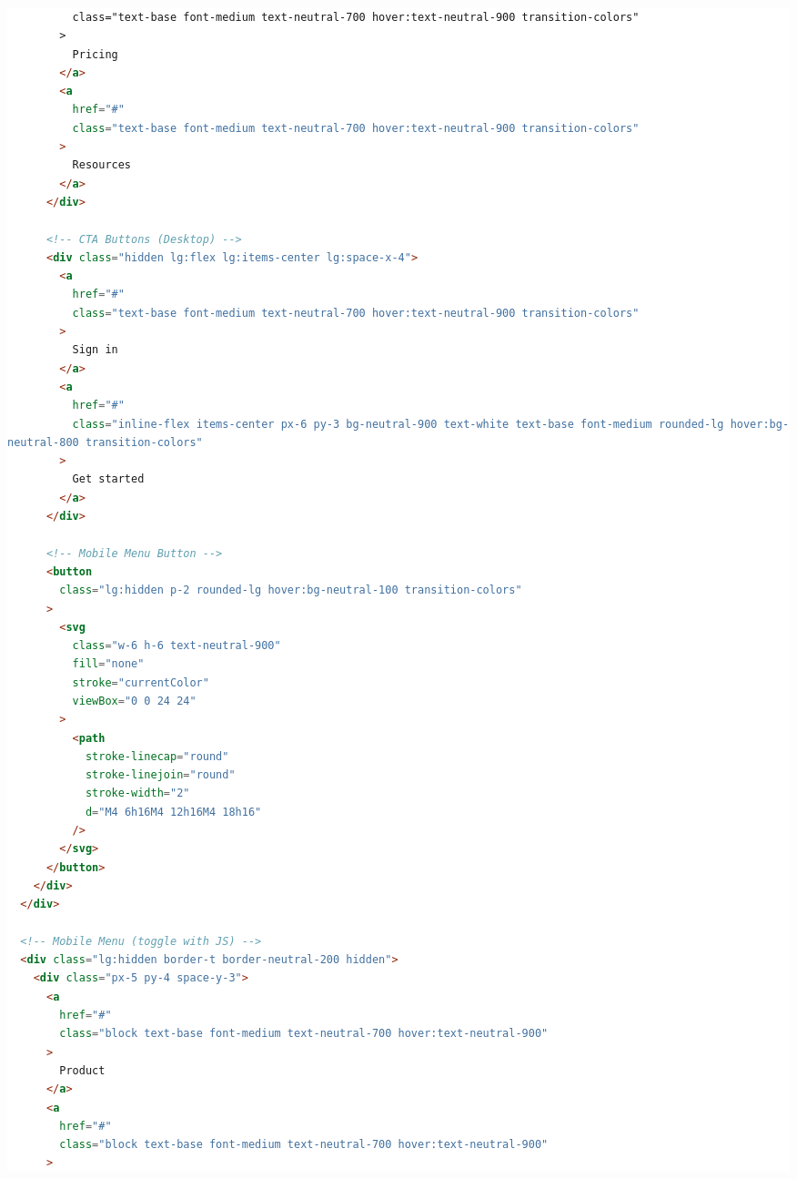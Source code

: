 ```html
          class="text-base font-medium text-neutral-700 hover:text-neutral-900 transition-colors"
        >
          Pricing
        </a>
        <a
          href="#"
          class="text-base font-medium text-neutral-700 hover:text-neutral-900 transition-colors"
        >
          Resources
        </a>
      </div>

      <!-- CTA Buttons (Desktop) -->
      <div class="hidden lg:flex lg:items-center lg:space-x-4">
        <a
          href="#"
          class="text-base font-medium text-neutral-700 hover:text-neutral-900 transition-colors"
        >
          Sign in
        </a>
        <a
          href="#"
          class="inline-flex items-center px-6 py-3 bg-neutral-900 text-white text-base font-medium rounded-lg hover:bg-neutral-800 transition-colors"
        >
          Get started
        </a>
      </div>

      <!-- Mobile Menu Button -->
      <button
        class="lg:hidden p-2 rounded-lg hover:bg-neutral-100 transition-colors"
      >
        <svg
          class="w-6 h-6 text-neutral-900"
          fill="none"
          stroke="currentColor"
          viewBox="0 0 24 24"
        >
          <path
            stroke-linecap="round"
            stroke-linejoin="round"
            stroke-width="2"
            d="M4 6h16M4 12h16M4 18h16"
          />
        </svg>
      </button>
    </div>
  </div>

  <!-- Mobile Menu (toggle with JS) -->
  <div class="lg:hidden border-t border-neutral-200 hidden">
    <div class="px-5 py-4 space-y-3">
      <a
        href="#"
        class="block text-base font-medium text-neutral-700 hover:text-neutral-900"
      >
        Product
      </a>
      <a
        href="#"
        class="block text-base font-medium text-neutral-700 hover:text-neutral-900"
      >
```